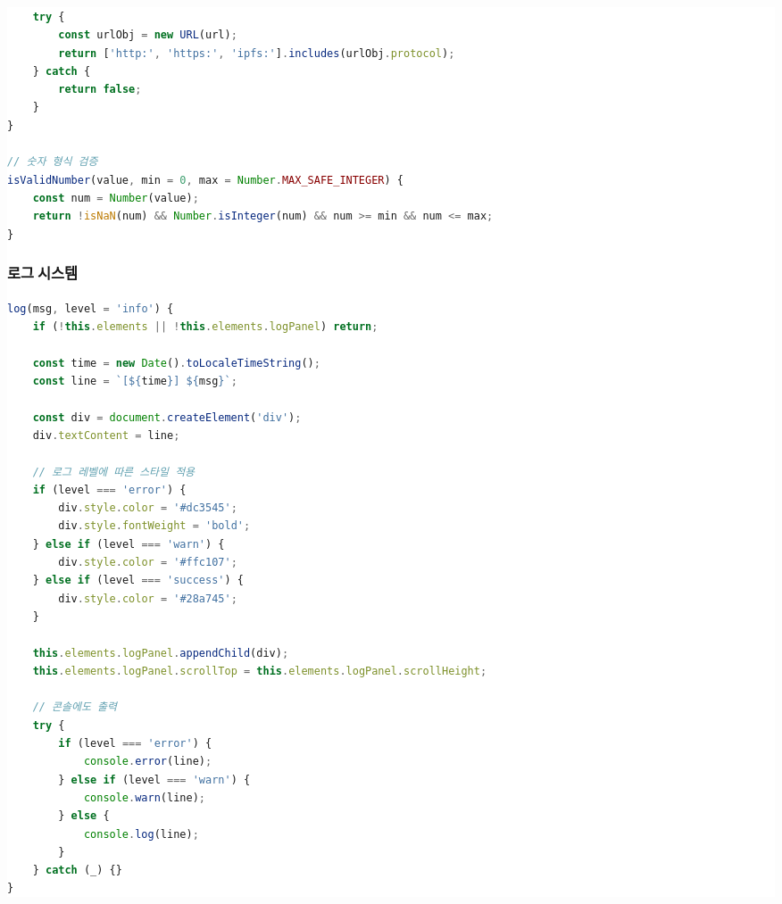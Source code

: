 ```javascript
    try {
        const urlObj = new URL(url);
        return ['http:', 'https:', 'ipfs:'].includes(urlObj.protocol);
    } catch {
        return false;
    }
}

// 숫자 형식 검증
isValidNumber(value, min = 0, max = Number.MAX_SAFE_INTEGER) {
    const num = Number(value);
    return !isNaN(num) && Number.isInteger(num) && num >= min && num <= max;
}
```

### 로그 시스템

```javascript
log(msg, level = 'info') {
    if (!this.elements || !this.elements.logPanel) return;
    
    const time = new Date().toLocaleTimeString();
    const line = `[${time}] ${msg}`;
    
    const div = document.createElement('div');
    div.textContent = line;
    
    // 로그 레벨에 따른 스타일 적용
    if (level === 'error') {
        div.style.color = '#dc3545';
        div.style.fontWeight = 'bold';
    } else if (level === 'warn') {
        div.style.color = '#ffc107';
    } else if (level === 'success') {
        div.style.color = '#28a745';
    }
    
    this.elements.logPanel.appendChild(div);
    this.elements.logPanel.scrollTop = this.elements.logPanel.scrollHeight;
    
    // 콘솔에도 출력
    try { 
        if (level === 'error') {
            console.error(line);
        } else if (level === 'warn') {
            console.warn(line);
        } else {
            console.log(line);
        }
    } catch (_) {}
}
```
